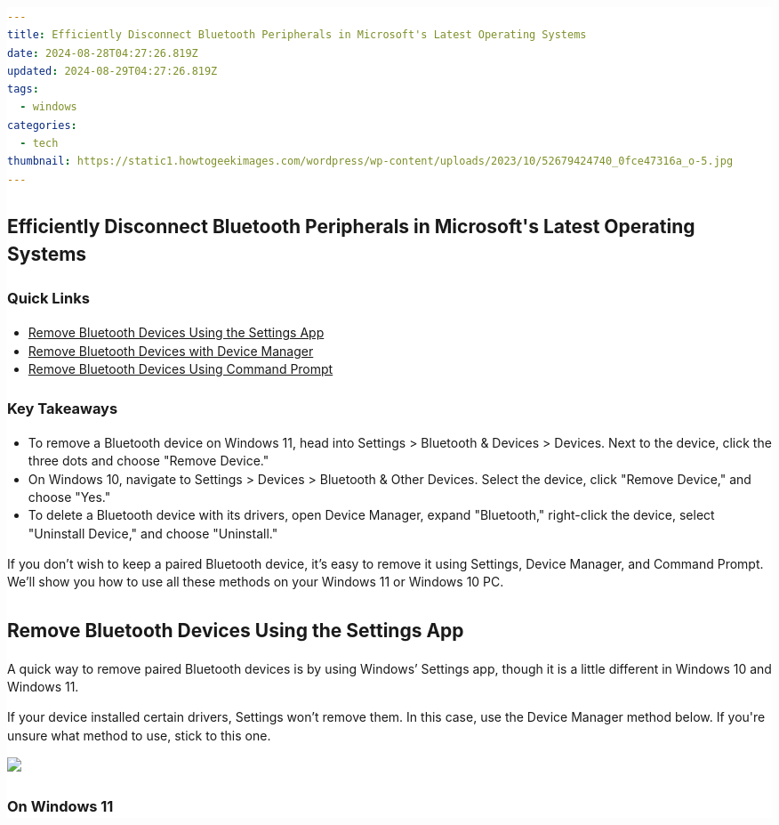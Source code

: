 ```yaml
---
title: Efficiently Disconnect Bluetooth Peripherals in Microsoft's Latest Operating Systems
date: 2024-08-28T04:27:26.819Z
updated: 2024-08-29T04:27:26.819Z
tags:
  - windows
categories:
  - tech
thumbnail: https://static1.howtogeekimages.com/wordpress/wp-content/uploads/2023/10/52679424740_0fce47316a_o-5.jpg
---
```


## Efficiently Disconnect Bluetooth Peripherals in Microsoft's Latest Operating Systems

### Quick Links

* [Remove Bluetooth Devices Using the Settings App](https://extra-tips.techidaily.com/next-gen-learning-vrs-educational-impact/)
* [Remove Bluetooth Devices with Device Manager](https://facebook-video-share.techidaily.com/updated-navigating-netflix-and-youtubers-how-jake-paul-succeeded/)
* [Remove Bluetooth Devices Using Command Prompt](https://win-able.techidaily.com/solved-mount-and-blade-2-bannerlord-crashes/)

### Key Takeaways

* To remove a Bluetooth device on Windows 11, head into Settings > Bluetooth & Devices > Devices. Next to the device, click the three dots and choose "Remove Device."
* On Windows 10, navigate to Settings > Devices > Bluetooth & Other Devices. Select the device, click "Remove Device," and choose "Yes."
* To delete a Bluetooth device with its drivers, open Device Manager, expand "Bluetooth," right-click the device, select "Uninstall Device," and choose "Uninstall."

 If you don’t wish to keep a paired Bluetooth device, it’s easy to remove it using Settings, Device Manager, and Command Prompt. We’ll show you how to use all these methods on your Windows 11 or Windows 10 PC.

##  Remove Bluetooth Devices Using the Settings App

 A quick way to remove paired Bluetooth devices is by using Windows’ Settings app, though it is a little different in Windows 10 and Windows 11.

 If your device installed certain drivers, Settings won’t remove them. In this case, use the Device Manager method below. If you're unsure what method to use, stick to this one.


<a href="https://store.revouninstaller.com/order/checkout.php?PRODS=28010250&QTY=1&AFFILIATE=108875&CART=1"><img src="https://secure.avangate.com/images/merchant/4282ec8de8c9be897e7aff4aa231b1a4/336__280a.jpg" border="0"></a>

###  On Windows 11
